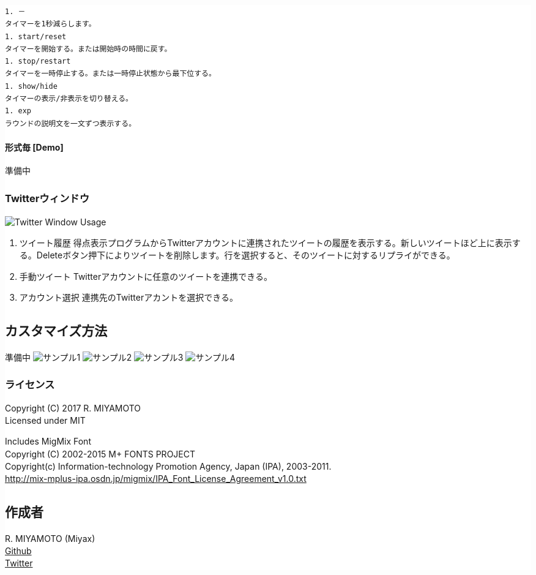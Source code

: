     1. －  
    タイマーを1秒減らします。
    1. start/reset  
    タイマーを開始する。または開始時の時間に戻す。
    1. stop/restart  
    タイマーを一時停止する。または一時停止状態から最下位する。
    1. show/hide  
    タイマーの表示/非表示を切り替える。
    1. exp  
    ラウンドの説明文を一文ずつ表示する。

#### 形式毎  [Demo]  
準備中

### Twitterウィンドウ
![Twitter Window Usage](http://drive.google.com/uc?export=view&id=0B00MyT_-RKCUM3lmNzM1UXZ2OVU)
1. ツイート履歴
    得点表示プログラムからTwitterアカウントに連携されたツイートの履歴を表示する。新しいツイートほど上に表示する。Deleteボタン押下によりツイートを削除します。行を選択すると、そのツイートに対するリプライができる。

1. 手動ツイート
    Twitterアカウントに任意のツイートを連携できる。
    
1. アカウント選択
    連携先のTwitterアカントを選択できる。

## カスタマイズ方法
準備中
![サンプル1](http://drive.google.com/uc?export=view&id=1IxbcaUeavc0Vm7S7E9cpogA2loip8OOC)
![サンプル2](http://drive.google.com/uc?export=view&id=18SusMiQ9ARPgwzRUh6t3OaxotF1zUXyl)
![サンプル3](http://drive.google.com/uc?export=view&id=1wQVRxU2_pP9sGd5MkQx6ClAprIOlTs0t)
![サンプル4](http://drive.google.com/uc?export=view&id=1wuwffOtdgkgGTPlz9pFBZ6Dp2N_lnwl_)

### ライセンス
Copyright (C) 2017 R. MIYAMOTO  
Licensed under MIT  
  
Includes MigMix Font  
Copyright (C) 2002-2015 M+ FONTS PROJECT  
Copyright(c) Information-technology Promotion Agency, Japan (IPA), 2003-2011.  
http://mix-mplus-ipa.osdn.jp/migmix/IPA_Font_License_Agreement_v1.0.txt  

## 作成者
R. MIYAMOTO (Miyax)  
[Github](https://github.com/miyax0227)  
[Twitter](https://twitter.com/mi_yax)  

